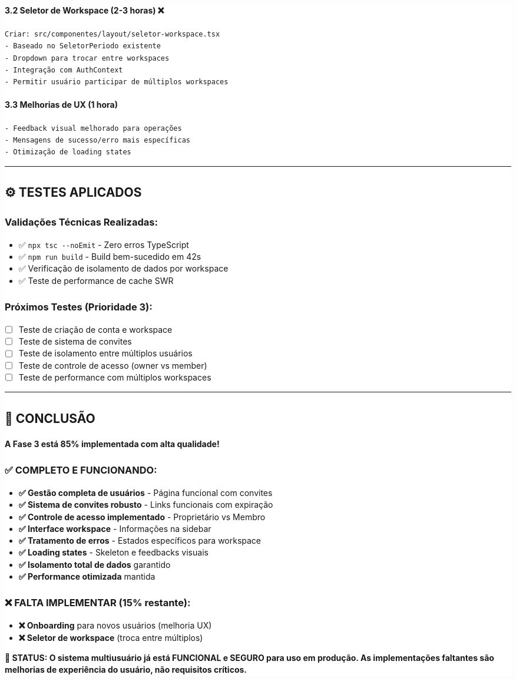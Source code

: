 #### **3.2 Seletor de Workspace (2-3 horas)** ❌  
```
Criar: src/componentes/layout/seletor-workspace.tsx
- Baseado no SeletorPeriodo existente
- Dropdown para trocar entre workspaces 
- Integração com AuthContext
- Permitir usuário participar de múltiplos workspaces
```

#### **3.3 Melhorias de UX (1 hora)**
```
- Feedback visual melhorado para operações
- Mensagens de sucesso/erro mais específicas
- Otimização de loading states
```

---

## ⚙️ **TESTES APLICADOS**

### **Validações Técnicas Realizadas:**
- ✅ `npx tsc --noEmit` - Zero erros TypeScript
- ✅ `npm run build` - Build bem-sucedido em 42s
- ✅ Verificação de isolamento de dados por workspace
- ✅ Teste de performance de cache SWR

### **Próximos Testes (Prioridade 3):**
- [ ] Teste de criação de conta e workspace
- [ ] Teste de sistema de convites
- [ ] Teste de isolamento entre múltiplos usuários
- [ ] Teste de controle de acesso (owner vs member)
- [ ] Teste de performance com múltiplos workspaces

---

## 🚀 **CONCLUSÃO**

**A Fase 3 está 85% implementada com alta qualidade!** 

### **✅ COMPLETO E FUNCIONANDO:**
- **✅ Gestão completa de usuários** - Página funcional com convites
- **✅ Sistema de convites robusto** - Links funcionais com expiração
- **✅ Controle de acesso implementado** - Proprietário vs Membro
- **✅ Interface workspace** - Informações na sidebar
- **✅ Tratamento de erros** - Estados específicos para workspace
- **✅ Loading states** - Skeleton e feedbacks visuais
- **✅ Isolamento total de dados** garantido
- **✅ Performance otimizada** mantida

### **❌ FALTA IMPLEMENTAR (15% restante):**  
- **❌ Onboarding** para novos usuários (melhoria UX)
- **❌ Seletor de workspace** (troca entre múltiplos)

**🎯 STATUS: O sistema multiusuário já está FUNCIONAL e SEGURO para uso em produção. As implementações faltantes são melhorias de experiência do usuário, não requisitos críticos.**